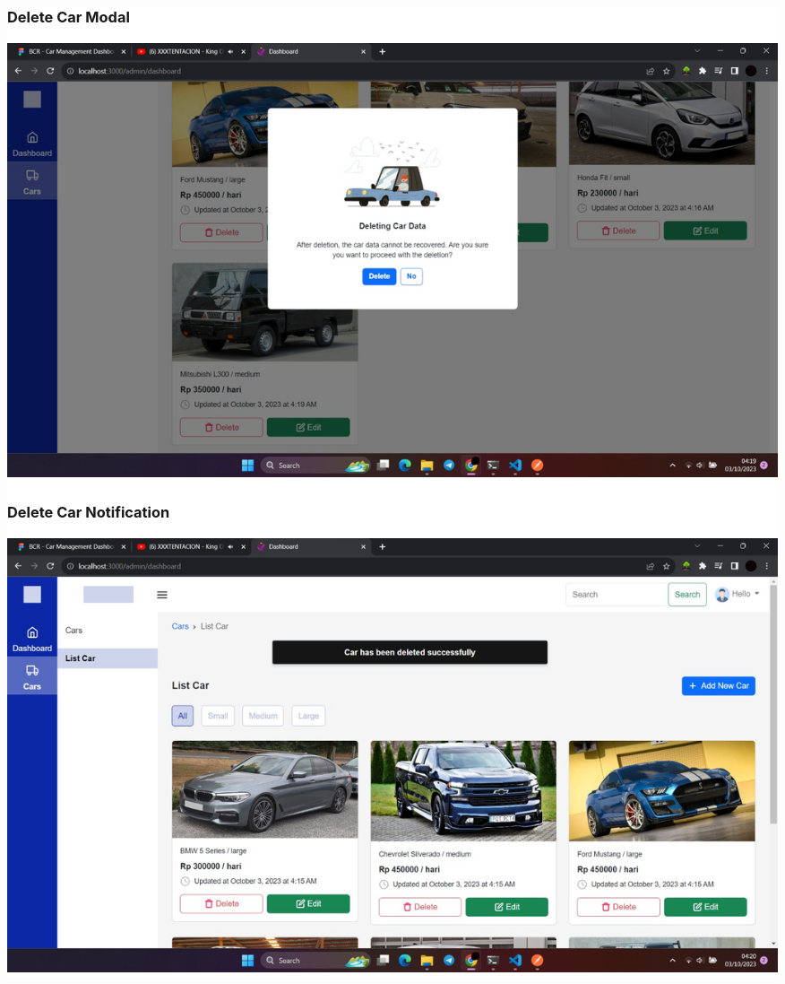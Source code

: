 ### Delete Car Modal

![Delete Car Modal](/public/assets/Delete%20Modal.jpeg)

### Delete Car Notification

![Delete Car Notification](/public/assets/Delete%20Success.jpeg)
